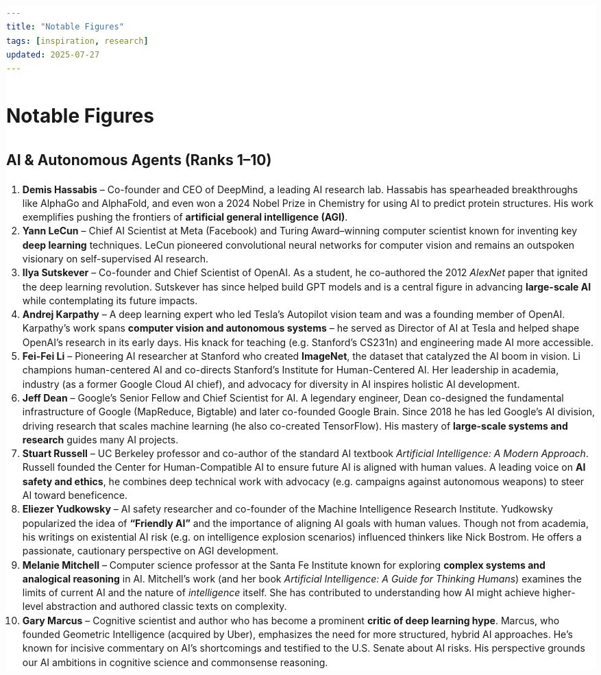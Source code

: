 ```yaml
---
title: "Notable Figures"
tags: [inspiration, research]
updated: 2025-07-27
---
```


# Notable Figures

## AI & Autonomous Agents (Ranks 1–10)

1. **Demis Hassabis** – Co-founder and CEO of DeepMind, a leading AI research lab. Hassabis has spearheaded breakthroughs like AlphaGo and AlphaFold, and even won a 2024 Nobel Prize in Chemistry for using AI to predict protein structures. His work exemplifies pushing the frontiers of **artificial general intelligence (AGI)**.
2. **Yann LeCun** – Chief AI Scientist at Meta (Facebook) and Turing Award–winning computer scientist known for inventing key **deep learning** techniques. LeCun pioneered convolutional neural networks for computer vision and remains an outspoken visionary on self-supervised AI research.
3. **Ilya Sutskever** – Co-founder and Chief Scientist of OpenAI. As a student, he co-authored the 2012 _AlexNet_ paper that ignited the deep learning revolution. Sutskever has since helped build GPT models and is a central figure in advancing **large-scale AI** while contemplating its future impacts.
4. **Andrej Karpathy** – A deep learning expert who led Tesla’s Autopilot vision team and was a founding member of OpenAI. Karpathy’s work spans **computer vision and autonomous systems** – he served as Director of AI at Tesla and helped shape OpenAI’s research in its early days. His knack for teaching (e.g. Stanford’s CS231n) and engineering made AI more accessible.
5. **Fei-Fei Li** – Pioneering AI researcher at Stanford who created **ImageNet**, the dataset that catalyzed the AI boom in vision. Li champions human-centered AI and co-directs Stanford’s Institute for Human-Centered AI. Her leadership in academia, industry (as a former Google Cloud AI chief), and advocacy for diversity in AI inspires holistic AI development.
6. **Jeff Dean** – Google’s Senior Fellow and Chief Scientist for AI. A legendary engineer, Dean co-designed the fundamental infrastructure of Google (MapReduce, Bigtable) and later co-founded Google Brain. Since 2018 he has led Google’s AI division, driving research that scales machine learning (he also co-created TensorFlow). His mastery of **large-scale systems and research** guides many AI projects.
7. **Stuart Russell** – UC Berkeley professor and co-author of the standard AI textbook _Artificial Intelligence: A Modern Approach_. Russell founded the Center for Human-Compatible AI to ensure future AI is aligned with human values. A leading voice on **AI safety and ethics**, he combines deep technical work with advocacy (e.g. campaigns against autonomous weapons) to steer AI toward beneficence.
8. **Eliezer Yudkowsky** – AI safety researcher and co-founder of the Machine Intelligence Research Institute. Yudkowsky popularized the idea of **“Friendly AI”** and the importance of aligning AI goals with human values. Though not from academia, his writings on existential AI risk (e.g. on intelligence explosion scenarios) influenced thinkers like Nick Bostrom. He offers a passionate, cautionary perspective on AGI development.
9. **Melanie Mitchell** – Computer science professor at the Santa Fe Institute known for exploring **complex systems and analogical reasoning** in AI. Mitchell’s work (and her book _Artificial Intelligence: A Guide for Thinking Humans_) examines the limits of current AI and the nature of _intelligence_ itself. She has contributed to understanding how AI might achieve higher-level abstraction and authored classic texts on complexity.
10. **Gary Marcus** – Cognitive scientist and author who has become a prominent **critic of deep learning hype**. Marcus, who founded Geometric Intelligence (acquired by Uber), emphasizes the need for more structured, hybrid AI approaches. He’s known for incisive commentary on AI’s shortcomings and testified to the U.S. Senate about AI risks. His perspective grounds our AI ambitions in cognitive science and commonsense reasoning.
